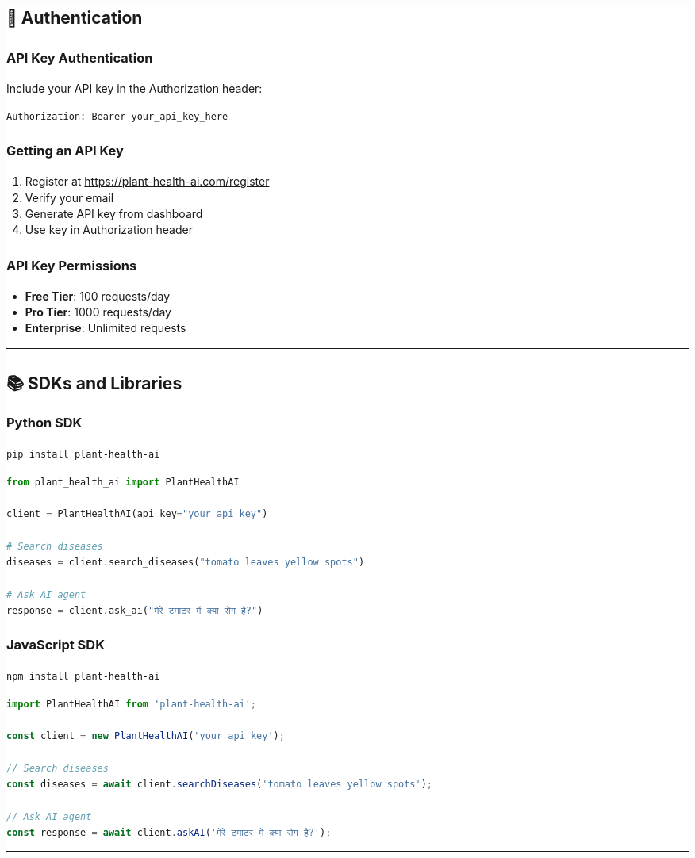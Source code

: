 
## 🔐 Authentication

### API Key Authentication
Include your API key in the Authorization header:

```http
Authorization: Bearer your_api_key_here
```

### Getting an API Key
1. Register at https://plant-health-ai.com/register
2. Verify your email
3. Generate API key from dashboard
4. Use key in Authorization header

### API Key Permissions
- **Free Tier**: 100 requests/day
- **Pro Tier**: 1000 requests/day
- **Enterprise**: Unlimited requests

---

## 📚 SDKs and Libraries

### Python SDK
```bash
pip install plant-health-ai
```

```python
from plant_health_ai import PlantHealthAI

client = PlantHealthAI(api_key="your_api_key")

# Search diseases
diseases = client.search_diseases("tomato leaves yellow spots")

# Ask AI agent
response = client.ask_ai("मेरे टमाटर में क्या रोग है?")
```

### JavaScript SDK
```bash
npm install plant-health-ai
```

```javascript
import PlantHealthAI from 'plant-health-ai';

const client = new PlantHealthAI('your_api_key');

// Search diseases
const diseases = await client.searchDiseases('tomato leaves yellow spots');

// Ask AI agent
const response = await client.askAI('मेरे टमाटर में क्या रोग है?');
```

---